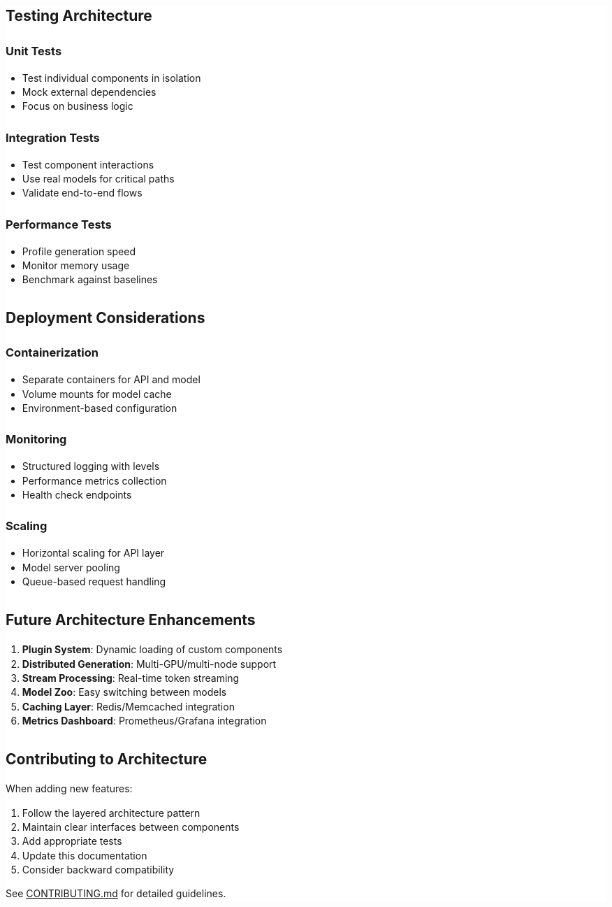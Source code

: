 ## Testing Architecture

### Unit Tests
- Test individual components in isolation
- Mock external dependencies
- Focus on business logic

### Integration Tests
- Test component interactions
- Use real models for critical paths
- Validate end-to-end flows

### Performance Tests
- Profile generation speed
- Monitor memory usage
- Benchmark against baselines

## Deployment Considerations

### Containerization
- Separate containers for API and model
- Volume mounts for model cache
- Environment-based configuration

### Monitoring
- Structured logging with levels
- Performance metrics collection
- Health check endpoints

### Scaling
- Horizontal scaling for API layer
- Model server pooling
- Queue-based request handling

## Future Architecture Enhancements

1. **Plugin System**: Dynamic loading of custom components
2. **Distributed Generation**: Multi-GPU/multi-node support
3. **Stream Processing**: Real-time token streaming
4. **Model Zoo**: Easy switching between models
5. **Caching Layer**: Redis/Memcached integration
6. **Metrics Dashboard**: Prometheus/Grafana integration

## Contributing to Architecture

When adding new features:

1. Follow the layered architecture pattern
2. Maintain clear interfaces between components
3. Add appropriate tests
4. Update this documentation
5. Consider backward compatibility

See [CONTRIBUTING.md](../CONTRIBUTING.md) for detailed guidelines.
